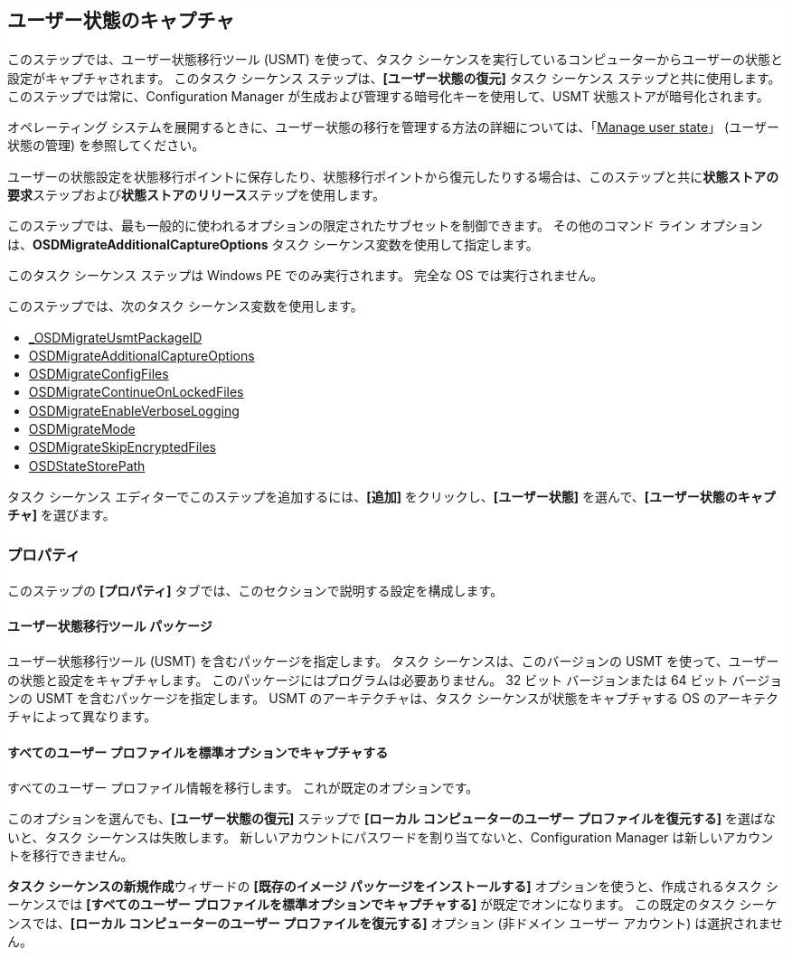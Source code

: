 
##  <a name="BKMK_CaptureUserState"></a> ユーザー状態のキャプチャ  

 このステップでは、ユーザー状態移行ツール (USMT) を使って、タスク シーケンスを実行しているコンピューターからユーザーの状態と設定がキャプチャされます。 このタスク シーケンス ステップは、**[ユーザー状態の復元]** タスク シーケンス ステップと共に使用します。 このステップでは常に、Configuration Manager が生成および管理する暗号化キーを使用して、USMT 状態ストアが暗号化されます。  

 オペレーティング システムを展開するときに、ユーザー状態の移行を管理する方法の詳細については、「[Manage user state](/sccm/osd/get-started/manage-user-state)」 (ユーザー状態の管理) を参照してください。  

 ユーザーの状態設定を状態移行ポイントに保存したり、状態移行ポイントから復元したりする場合は、このステップと共に**状態ストアの要求**ステップおよび**状態ストアのリリース**ステップを使用します。  

 このステップでは、最も一般的に使われるオプションの限定されたサブセットを制御できます。 その他のコマンド ライン オプションは、**OSDMigrateAdditionalCaptureOptions** タスク シーケンス変数を使用して指定します。  

 このタスク シーケンス ステップは Windows PE でのみ実行されます。 完全な OS では実行されません。   

 このステップでは、次のタスク シーケンス変数を使用します。  
 - [_OSDMigrateUsmtPackageID](/sccm/osd/understand/task-sequence-variables#OSDMigrateUsmtPackageID)  
 - [OSDMigrateAdditionalCaptureOptions](/sccm/osd/understand/task-sequence-variables#OSDMigrateAdditionalCaptureOptions)  
 - [OSDMigrateConfigFiles](/sccm/osd/understand/task-sequence-variables#OSDMigrateConfigFiles)  
 - [OSDMigrateContinueOnLockedFiles](/sccm/osd/understand/task-sequence-variables#OSDMigrateContinueOnLockedFiles)  
 - [OSDMigrateEnableVerboseLogging](/sccm/osd/understand/task-sequence-variables#OSDMigrateEnableVerboseLogging)  
 - [OSDMigrateMode](/sccm/osd/understand/task-sequence-variables#OSDMigrateMode)  
 - [OSDMigrateSkipEncryptedFiles](/sccm/osd/understand/task-sequence-variables#OSDMigrateSkipEncryptedFiles)  
 - [OSDStateStorePath](/sccm/osd/understand/task-sequence-variables#OSDStateStorePath)  


 タスク シーケンス エディターでこのステップを追加するには、**[追加]** をクリックし、**[ユーザー状態]** を選んで、**[ユーザー状態のキャプチャ]** を選びます。 


### <a name="properties"></a>プロパティ  

 このステップの **[プロパティ]** タブでは、このセクションで説明する設定を構成します。  

#### <a name="user-state-migration-tool-package"></a>ユーザー状態移行ツール パッケージ
 ユーザー状態移行ツール (USMT) を含むパッケージを指定します。 タスク シーケンスは、このバージョンの USMT を使って、ユーザーの状態と設定をキャプチャします。 このパッケージにはプログラムは必要ありません。 32 ビット バージョンまたは 64 ビット バージョンの USMT を含むパッケージを指定します。 USMT のアーキテクチャは、タスク シーケンスが状態をキャプチャする OS のアーキテクチャによって異なります。  

#### <a name="capture-all-user-profiles-with-standard-options"></a>すべてのユーザー プロファイルを標準オプションでキャプチャする
 すべてのユーザー プロファイル情報を移行します。 これが既定のオプションです。  

 このオプションを選んでも、**[ユーザー状態の復元]** ステップで **[ローカル コンピューターのユーザー プロファイルを復元する]** を選ばないと、タスク シーケンスは失敗します。 新しいアカウントにパスワードを割り当てないと、Configuration Manager は新しいアカウントを移行できません。 

 **タスク シーケンスの新規作成**ウィザードの **[既存のイメージ パッケージをインストールする]** オプションを使うと、作成されるタスク シーケンスでは **[すべてのユーザー プロファイルを標準オプションでキャプチャする]** が既定でオンになります。 この既定のタスク シーケンスでは、**[ローカル コンピューターのユーザー プロファイルを復元する]** オプション (非ドメイン ユーザー アカウント) は選択されません。  
